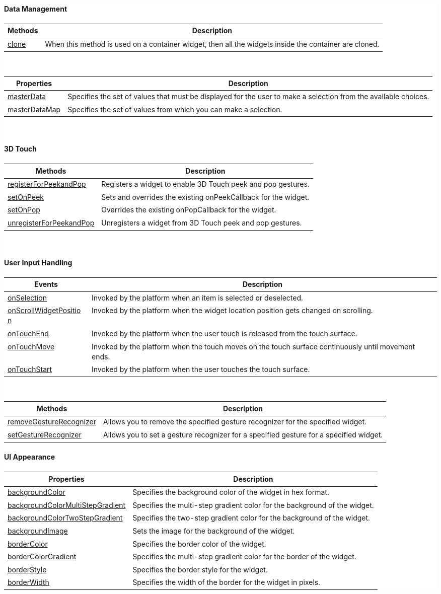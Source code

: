 #### Data Management

| Methods | Description |
| --- | --- |
| [clone](RadioButton_Method.html#clone) | When this method is used on a container widget, then all the widgets inside the container are cloned. |

 

| Properties | Description |
| --- | --- |
| [masterData](RadioButton_Properties.html#masterDa) | Specifies the set of values that must be displayed for the user to make a selection from the available choices. |
| [masterDataMap](RadioButton_Properties.html#masterDataMap) | Specifies the set of values from which you can make a selection. |

 

#### 3D Touch

| Methods | Description |
| --- | --- |
| [registerForPeekandPop](RadioButton_Method.html#register) | Registers a widget to enable 3D Touch peek and pop gestures. |
| [setOnPeek](RadioButton_Method.html#setOnPek) | Sets and overrides the existing onPeekCallback for the widget. |
| [setOnPop](RadioButton_Method.html#setOnPop) | Overrides the existing onPopCallback for the widget. |
| [unregisterForPeekandPop](RadioButton_Method.html#unregist) | Unregisters a widget from 3D Touch peek and pop gestures. |

 

#### User Input Handling

| Events | Description |
| --- | --- |
| [onSelection](RadioButton_Events.html#onSelect) | Invoked by the platform when an item is selected or deselected. |
| [onScrollWidgetPosition](RadioButton_Events.html#onScrollWidgetPosition) | Invoked by the platform when the widget location position gets changed on scrolling. |
| [onTouchEnd](RadioButton_Events.html#onTouchEnd) | Invoked by the platform when the user touch is released from the touch surface. |
| [onTouchMove](RadioButton_Events.html#onTouchMove) | Invoked by the platform when the touch moves on the touch surface continuously until movement ends. |
| [onTouchStart](RadioButton_Events.html#onTouchStart) | Invoked by the platform when the user touches the touch surface. |

 

| Methods | Description |
| --- | --- |
| [removeGestureRecognizer](RadioButton_Method.html#removeGestureRecognizer) | Allows you to remove the specified gesture recognizer for the specified widget. |
| [setGestureRecognizer](RadioButton_Method.html#setGestureRecognizer) | Allows you to set a gesture recognizer for a specified gesture for a specified widget. |

#### UI Appearance

| Properties | Description |
| --- | --- |
| [backgroundColor](RadioButton_Properties.html#backgrou) | Specifies the background color of the widget in hex format. |
| [backgroundColorMultiStepGradient](RadioButton_Properties.html#backgroundColorMultiStepGradient) | Specifies the multi-step gradient color for the background of the widget. |
| [backgroundColorTwoStepGradient](RadioButton_Properties.html#backgroundColorTwoStepGradient) | Specifies the two-step gradient color for the background of the widget. |
| [backgroundImage](RadioButton_Properties.html#backgroundImage) | Sets the image for the background of the widget. |
| [borderColor](RadioButton_Properties.html#borderColor) | Specifies the border color of the widget. |
| [borderColorGradient](RadioButton_Properties.html#borderColorGradient) | Specifies the multi-step gradient color for the border of the widget. |
| [borderStyle](RadioButton_Properties.html#borderStyle) | Specifies the border style for the widget. |
| [borderWidth](RadioButton_Properties.html#borderWidth) | Specifies the width of the border for the widget in pixels. |